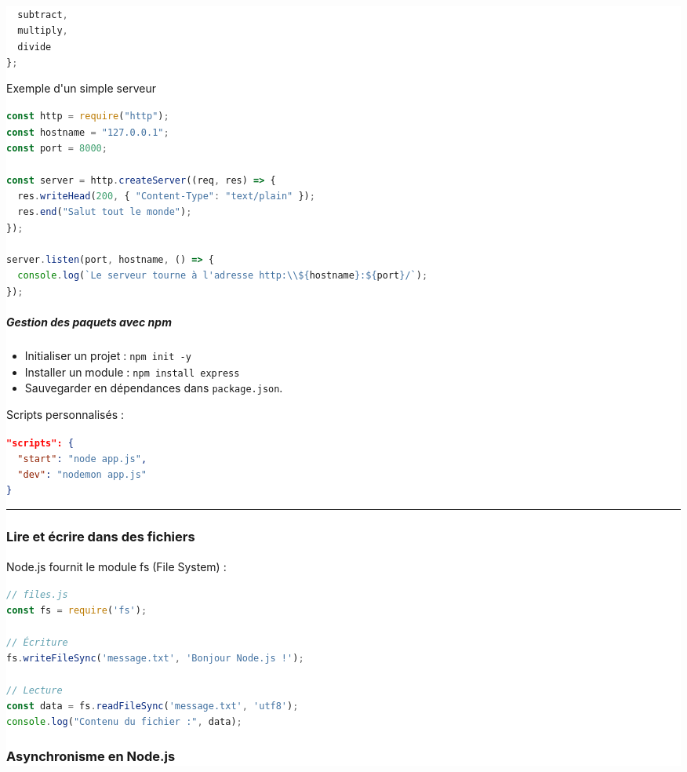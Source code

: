 ```jsx
  subtract,
  multiply,
  divide
};
```


Exemple d'un simple serveur

```jsx
const http = require("http");
const hostname = "127.0.0.1";
const port = 8000;

const server = http.createServer((req, res) => {
  res.writeHead(200, { "Content-Type": "text/plain" });
  res.end("Salut tout le monde");
});

server.listen(port, hostname, () => {
  console.log(`Le serveur tourne à l'adresse http:\\${hostname}:${port}/`);
});
```
##### Gestion des paquets avec npm

- Initialiser un projet : `npm init -y`
- Installer un module : `npm install express`
- Sauvegarder en dépendances dans `package.json`.

Scripts personnalisés :
```json
"scripts": {
  "start": "node app.js",
  "dev": "nodemon app.js"
}
```
---

### Lire et écrire dans des fichiers
Node.js fournit le module fs (File System) :
```js
// files.js
const fs = require('fs');

// Écriture
fs.writeFileSync('message.txt', 'Bonjour Node.js !');

// Lecture
const data = fs.readFileSync('message.txt', 'utf8');
console.log("Contenu du fichier :", data);
```

### Asynchronisme en Node.js
